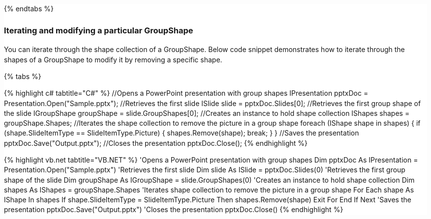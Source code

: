 {% endtabs %}

### Iterating and modifying a particular GroupShape

You can iterate through the shape collection of a GroupShape. Below code snippet demonstrates how to iterate through the shapes of a GroupShape to modify it by removing a specific shape.

{% tabs %}

{% highlight c# tabtitle="C#" %}
//Opens a PowerPoint presentation with group shapes
IPresentation pptxDoc = Presentation.Open("Sample.pptx");
//Retrieves the first slide
ISlide slide = pptxDoc.Slides[0];
//Retrieves the first group shape of the slide
IGroupShape groupShape = slide.GroupShapes[0];
//Creates an instance to hold shape collection
IShapes shapes = groupShape.Shapes;
//Iterates the shape collection to remove the picture in a group shape
foreach (IShape shape in shapes)
{
    if (shape.SlideItemType == SlideItemType.Picture)
    {
        shapes.Remove(shape);
        break;
    }
}
//Saves the presentation
pptxDoc.Save("Output.pptx");
//Closes the presentation
pptxDoc.Close();
{% endhighlight %}

{% highlight vb.net tabtitle="VB.NET" %}
'Opens a PowerPoint presentation with group shapes
Dim pptxDoc As IPresentation = Presentation.Open("Sample.pptx")
'Retrieves the first slide
Dim slide As ISlide = pptxDoc.Slides(0)
'Retrieves the first group shape of the slide
Dim groupShape As IGroupShape = slide.GroupShapes(0)
'Creates an instance to hold shape collection
Dim shapes As IShapes = groupShape.Shapes
'Iterates shape collection to remove the picture in a group shape
For Each shape As IShape In shapes
    If shape.SlideItemType = SlideItemType.Picture Then
        shapes.Remove(shape)
        Exit For
    End If
Next
'Saves the presentation
pptxDoc.Save("Output.pptx")
'Closes the presentation
pptxDoc.Close()
{% endhighlight %}
